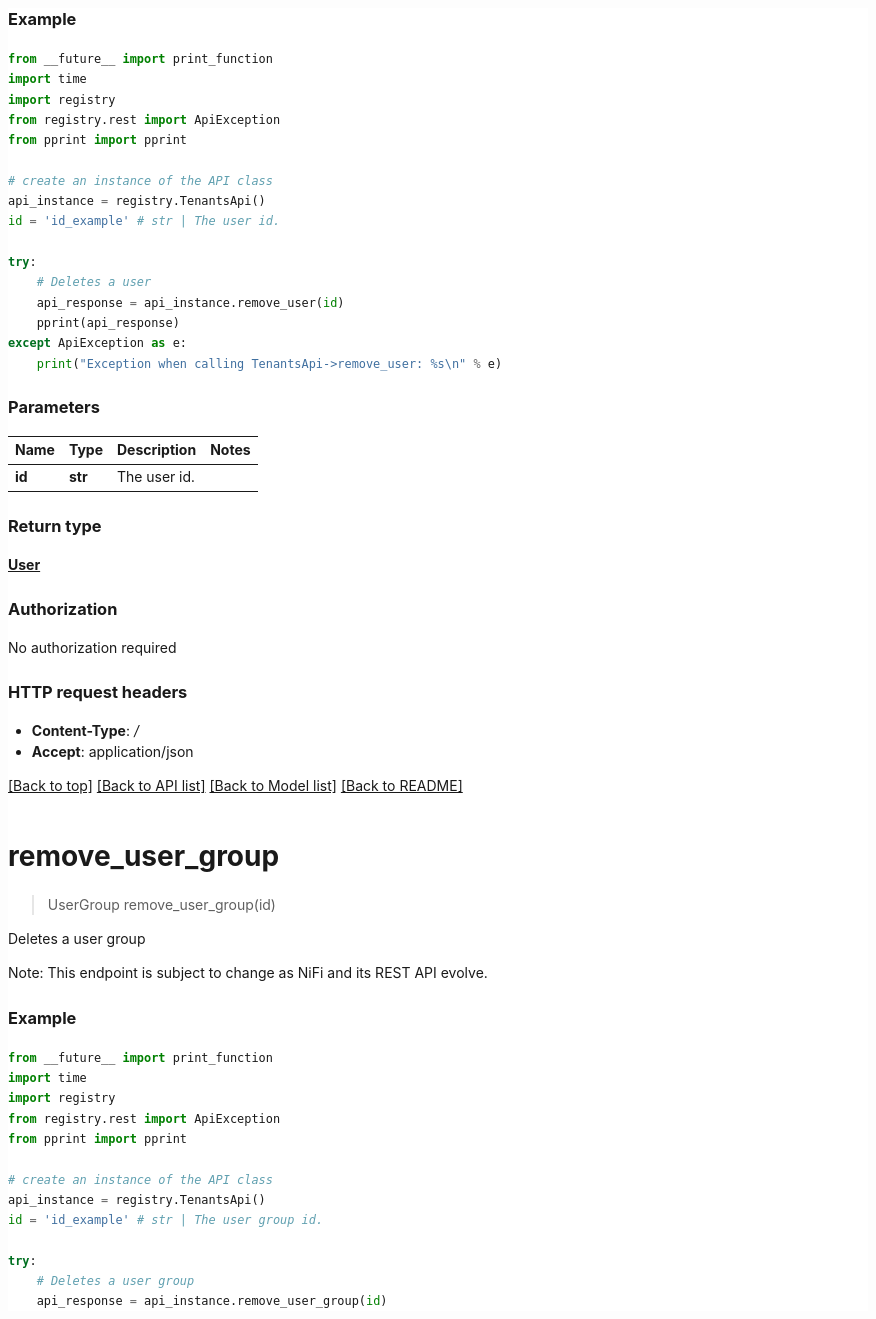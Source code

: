 ### Example 
```python
from __future__ import print_function
import time
import registry
from registry.rest import ApiException
from pprint import pprint

# create an instance of the API class
api_instance = registry.TenantsApi()
id = 'id_example' # str | The user id.

try: 
    # Deletes a user
    api_response = api_instance.remove_user(id)
    pprint(api_response)
except ApiException as e:
    print("Exception when calling TenantsApi->remove_user: %s\n" % e)
```

### Parameters

Name | Type | Description  | Notes
------------- | ------------- | ------------- | -------------
 **id** | **str**| The user id. | 

### Return type

[**User**](User.md)

### Authorization

No authorization required

### HTTP request headers

 - **Content-Type**: */*
 - **Accept**: application/json

[[Back to top]](#) [[Back to API list]](../registryDocs.md#documentation-for-api-endpoints) [[Back to Model list]](../registryDocs.md#documentation-for-models) [[Back to README]](../registryDocs.md)

# **remove_user_group**
> UserGroup remove_user_group(id)

Deletes a user group

Note: This endpoint is subject to change as NiFi and its REST API evolve.

### Example 
```python
from __future__ import print_function
import time
import registry
from registry.rest import ApiException
from pprint import pprint

# create an instance of the API class
api_instance = registry.TenantsApi()
id = 'id_example' # str | The user group id.

try: 
    # Deletes a user group
    api_response = api_instance.remove_user_group(id)
```